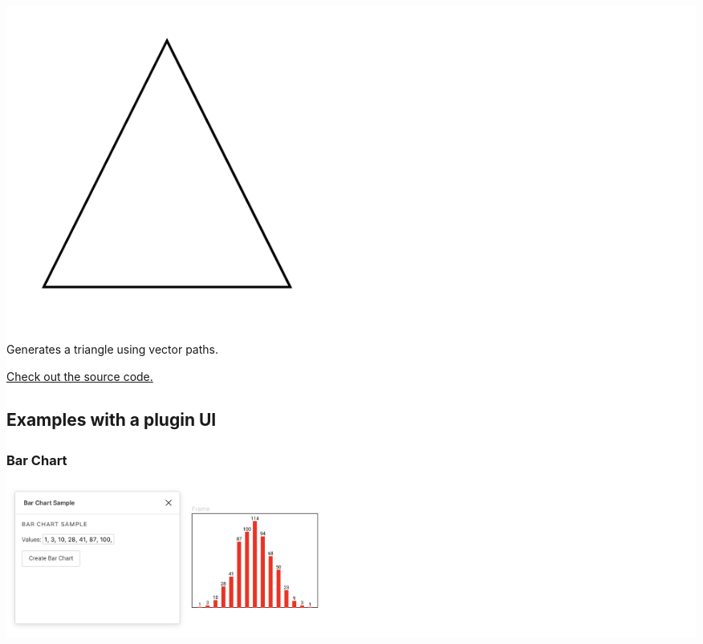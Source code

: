 <img src="_screenshots/vector-path.png" width="400" />

Generates a triangle using vector paths.

[Check out the source code.](vector-path/)


## Examples with a plugin UI

### Bar Chart

<img src="_screenshots/barchart.png" width="400" />
